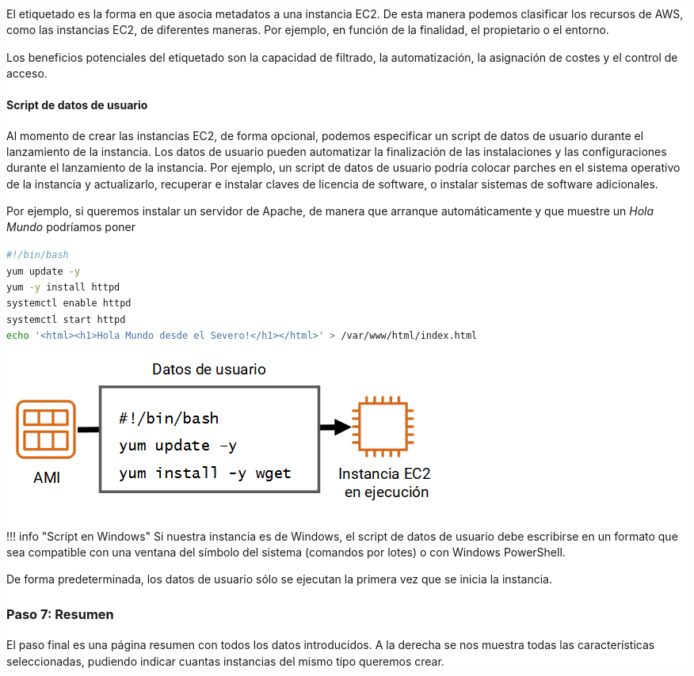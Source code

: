 El etiquetado es la forma en que asocia metadatos a una instancia EC2. De esta manera podemos clasificar los recursos de AWS, como las instancias EC2, de diferentes maneras. Por ejemplo, en función de la finalidad, el propietario o el entorno.

Los beneficios potenciales del etiquetado son la capacidad de filtrado, la automatización, la asignación de costes y el control de acceso.

#### Script de datos de usuario

Al momento de crear las instancias EC2, de forma opcional, podemos especificar un script de datos de usuario durante el lanzamiento de la instancia. Los datos de usuario pueden automatizar la finalización de las instalaciones y las configuraciones durante el lanzamiento de la instancia. Por ejemplo, un script de datos de usuario podría colocar parches en el sistema operativo de la instancia y actualizarlo, recuperar e instalar claves de licencia de software, o instalar sistemas de software adicionales.

Por ejemplo, si queremos instalar un servidor de Apache, de manera que arranque automáticamente y que muestre un *Hola Mundo* podríamos poner

``` bash
#!/bin/bash
yum update -y
yum -y install httpd
systemctl enable httpd
systemctl start httpd
echo '<html><h1>Hola Mundo desde el Severo!</h1></html>' > /var/www/html/index.html
```

![Paso 3 - Datos de usuario](images/043datosUsuario.png)

!!! info "Script en Windows"
    Si nuestra instancia es de Windows, el script de datos de usuario debe escribirse en un formato que sea compatible con una ventana del símbolo del sistema (comandos por lotes) o con Windows PowerShell.

De forma predeterminada, los datos de usuario sólo se ejecutan la primera vez que se inicia la instancia.

### Paso 7: Resumen

El paso final es una página resumen con todos los datos introducidos. A la derecha se nos muestra todas las características seleccionadas, pudiendo indicar cuantas instancias del mismo tipo queremos crear.

<figure style="align: center;">